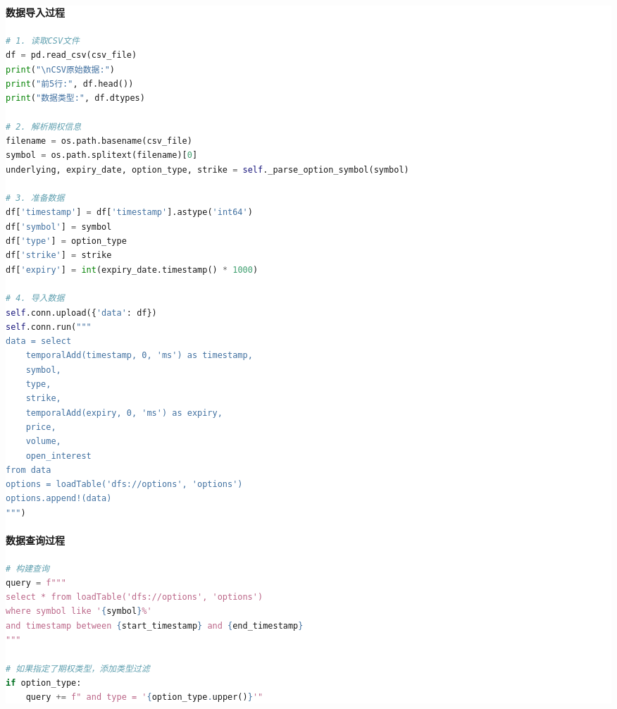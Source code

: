 #### 数据导入过程
```python
# 1. 读取CSV文件
df = pd.read_csv(csv_file)
print("\nCSV原始数据:")
print("前5行:", df.head())
print("数据类型:", df.dtypes)

# 2. 解析期权信息
filename = os.path.basename(csv_file)
symbol = os.path.splitext(filename)[0]
underlying, expiry_date, option_type, strike = self._parse_option_symbol(symbol)

# 3. 准备数据
df['timestamp'] = df['timestamp'].astype('int64')
df['symbol'] = symbol
df['type'] = option_type
df['strike'] = strike
df['expiry'] = int(expiry_date.timestamp() * 1000)

# 4. 导入数据
self.conn.upload({'data': df})
self.conn.run("""
data = select 
    temporalAdd(timestamp, 0, 'ms') as timestamp,
    symbol,
    type,
    strike,
    temporalAdd(expiry, 0, 'ms') as expiry,
    price,
    volume,
    open_interest
from data
options = loadTable('dfs://options', 'options')
options.append!(data)
""")
```

#### 数据查询过程
```python
# 构建查询
query = f"""
select * from loadTable('dfs://options', 'options') 
where symbol like '{symbol}%'
and timestamp between {start_timestamp} and {end_timestamp}
"""

# 如果指定了期权类型，添加类型过滤
if option_type:
    query += f" and type = '{option_type.upper()}'"
```
